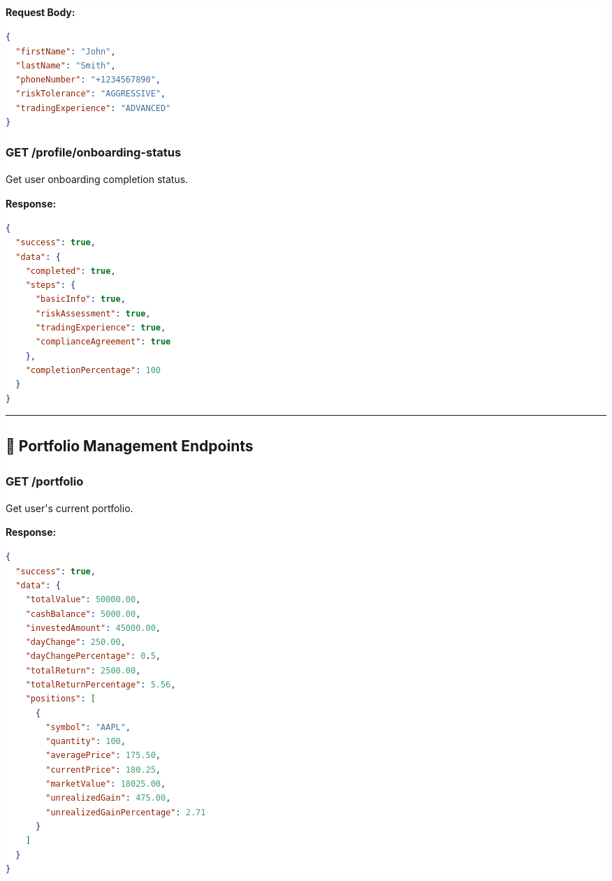 **Request Body:**
```json
{
  "firstName": "John",
  "lastName": "Smith",
  "phoneNumber": "+1234567890",
  "riskTolerance": "AGGRESSIVE",
  "tradingExperience": "ADVANCED"
}
```

### **GET /profile/onboarding-status**
Get user onboarding completion status.

**Response:**
```json
{
  "success": true,
  "data": {
    "completed": true,
    "steps": {
      "basicInfo": true,
      "riskAssessment": true,
      "tradingExperience": true,
      "complianceAgreement": true
    },
    "completionPercentage": 100
  }
}
```

---

## 💼 **Portfolio Management Endpoints**

### **GET /portfolio**
Get user's current portfolio.

**Response:**
```json
{
  "success": true,
  "data": {
    "totalValue": 50000.00,
    "cashBalance": 5000.00,
    "investedAmount": 45000.00,
    "dayChange": 250.00,
    "dayChangePercentage": 0.5,
    "totalReturn": 2500.00,
    "totalReturnPercentage": 5.56,
    "positions": [
      {
        "symbol": "AAPL",
        "quantity": 100,
        "averagePrice": 175.50,
        "currentPrice": 180.25,
        "marketValue": 18025.00,
        "unrealizedGain": 475.00,
        "unrealizedGainPercentage": 2.71
      }
    ]
  }
}
```
